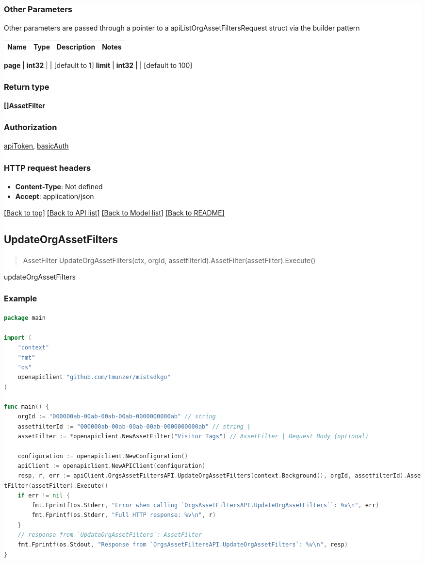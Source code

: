 ### Other Parameters

Other parameters are passed through a pointer to a apiListOrgAssetFiltersRequest struct via the builder pattern


Name | Type | Description  | Notes
------------- | ------------- | ------------- | -------------

 **page** | **int32** |  | [default to 1]
 **limit** | **int32** |  | [default to 100]

### Return type

[**[]AssetFilter**](AssetFilter.md)

### Authorization

[apiToken](../README.md#apiToken), [basicAuth](../README.md#basicAuth)

### HTTP request headers

- **Content-Type**: Not defined
- **Accept**: application/json

[[Back to top]](#) [[Back to API list]](../README.md#documentation-for-api-endpoints)
[[Back to Model list]](../README.md#documentation-for-models)
[[Back to README]](../README.md)


## UpdateOrgAssetFilters

> AssetFilter UpdateOrgAssetFilters(ctx, orgId, assetfilterId).AssetFilter(assetFilter).Execute()

updateOrgAssetFilters



### Example

```go
package main

import (
	"context"
	"fmt"
	"os"
	openapiclient "github.com/tmunzer/mistsdkgo"
)

func main() {
	orgId := "000000ab-00ab-00ab-00ab-0000000000ab" // string | 
	assetfilterId := "000000ab-00ab-00ab-00ab-0000000000ab" // string | 
	assetFilter := *openapiclient.NewAssetFilter("Visitor Tags") // AssetFilter | Request Body (optional)

	configuration := openapiclient.NewConfiguration()
	apiClient := openapiclient.NewAPIClient(configuration)
	resp, r, err := apiClient.OrgsAssetFiltersAPI.UpdateOrgAssetFilters(context.Background(), orgId, assetfilterId).AssetFilter(assetFilter).Execute()
	if err != nil {
		fmt.Fprintf(os.Stderr, "Error when calling `OrgsAssetFiltersAPI.UpdateOrgAssetFilters``: %v\n", err)
		fmt.Fprintf(os.Stderr, "Full HTTP response: %v\n", r)
	}
	// response from `UpdateOrgAssetFilters`: AssetFilter
	fmt.Fprintf(os.Stdout, "Response from `OrgsAssetFiltersAPI.UpdateOrgAssetFilters`: %v\n", resp)
}
```